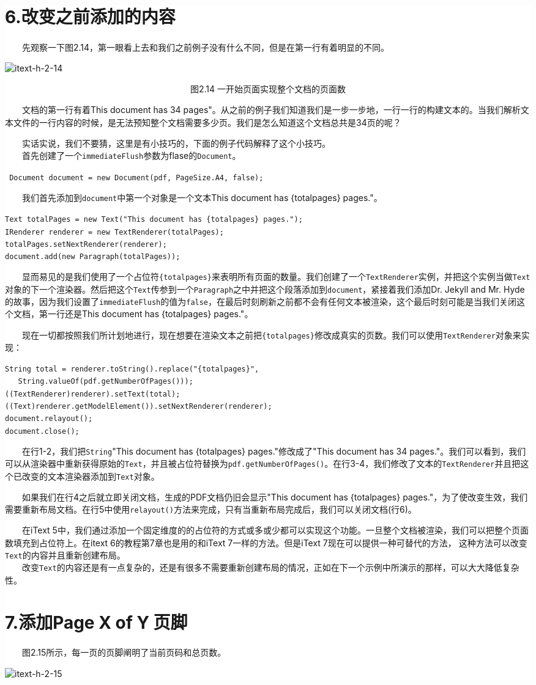 # 6.改变之前添加的内容

&emsp;&emsp;先观察一下图2.14，第一眼看上去和我们之前例子没有什么不同，但是在第一行有着明显的不同。

![itext-h-2-14](http://oss.cuteke.cn/itext-h-2-14.png)  

<center>图2.14 一开始页面实现整个文档的页面数</center>

&emsp;&emsp;文档的第一行有着This document has 34 pages"。从之前的例子我们知道我们是一步一步地，一行一行的构建文本的。当我们解析文本文件的一行内容的时候，是无法预知整个文档需要多少页。我们是怎么知道这个文档总共是34页的呢？

&emsp;&emsp;实话实说，我们不要猜，这里是有小技巧的，下面的例子代码解释了这个小技巧。  
&emsp;&emsp;首先创建了一个``immediateFlush``参数为flase的``Document``。
```
 Document document = new Document(pdf, PageSize.A4, false);
```
&emsp;&emsp;我们首先添加到``document``中第一个对象是一个文本This document has {totalpages} pages."。
```
Text totalPages = new Text("This document has {totalpages} pages.");
IRenderer renderer = new TextRenderer(totalPages);
totalPages.setNextRenderer(renderer);
document.add(new Paragraph(totalPages));
```
&emsp;&emsp;显而易见的是我们使用了一个占位符``{totalpages}``来表明所有页面的数量。我们创建了一个``TextRenderer``实例，并把这个实例当做``Text``对象的下一个渲染器。然后把这个``Text``传参到一个``Paragraph``之中并把这个段落添加到``document``，紧接着我们添加Dr. Jekyll and Mr. Hyde的故事，因为我们设置了``immediateFlush``的值为``false``，在最后时刻刷新之前都不会有任何文本被渲染，这个最后时刻可能是当我们关闭这个文档，第一行还是This document has {totalpages} pages."。

&emsp;&emsp;现在一切都按照我们所计划地进行，现在想要在渲染文本之前把``{totalpages}``修改成真实的页数。我们可以使用``TextRenderer``对象来实现：
```
String total = renderer.toString().replace("{totalpages}",
   String.valueOf(pdf.getNumberOfPages()));
((TextRenderer)renderer).setText(total);
((Text)renderer.getModelElement()).setNextRenderer(renderer);
document.relayout();
document.close();
```
&emsp;&emsp;在行1-2，我们把``String``"This document has {totalpages} pages."修改成了"This document has 34 pages."。我们可以看到，我们可以从渲染器中重新获得原始的``Text``，并且被占位符替换为``pdf.getNumberOfPages()``。在行3-4，我们修改了文本的``TextRenderer``并且把这个已改变的文本渲染器添加到``Text``对象。

&emsp;&emsp;如果我们在行4之后就立即关闭文档，生成的PDF文档仍旧会显示"This document has {totalpages} pages."，为了使改变生效，我们需要重新布局文档。在行5中使用``relayout()``方法来完成，只有当重新布局完成后，我们可以关闭文档(行6)。

&emsp;&emsp;在iText 5中，我们通过添加一个固定维度的的占位符的方式或多或少都可以实现这个功能。一旦整个文档被渲染，我们可以把整个页面数填充到占位符上。在itext 6的教程第7章也是用的和iText 7一样的方法。但是iText 7现在可以提供一种可替代的方法， 这种方法可以改变``Text``的内容并且重新创建布局。  
&emsp;&emsp;改变``Text``的内容还是有一点复杂的，还是有很多不需要重新创建布局的情况，正如在下一个示例中所演示的那样，可以大大降低复杂性。

# 7.添加Page X of Y 页脚

&emsp;&emsp;图2.15所示，每一页的页脚阐明了当前页码和总页数。

![itext-h-2-15](http://oss.cuteke.cn/itext-h-2-15.png)  
